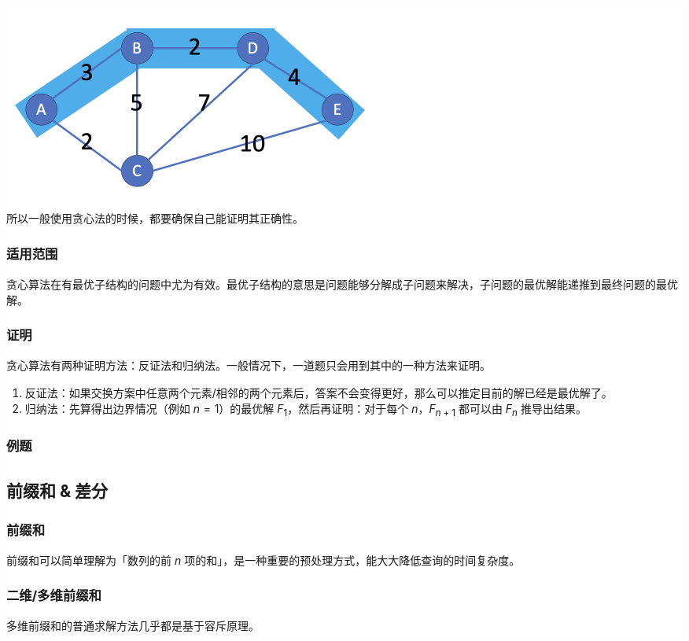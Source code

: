 <img src="pic/贪心例子4.png" alt="贪心例子4" style="zoom:50%;" />

所以一般使用贪心法的时候，都要确保自己能证明其正确性。

### 适用范围

贪心算法在有最优子结构的问题中尤为有效。最优子结构的意思是问题能够分解成子问题来解决，子问题的最优解能递推到最终问题的最优解。

### 证明

贪心算法有两种证明方法：反证法和归纳法。一般情况下，一道题只会用到其中的一种方法来证明。

1.  反证法：如果交换方案中任意两个元素/相邻的两个元素后，答案不会变得更好，那么可以推定目前的解已经是最优解了。
2.  归纳法：先算得出边界情况（例如 $n = 1$）的最优解 $F_1$，然后再证明：对于每个 $n$，$F_{n+1}$ 都可以由 $F_{n}$ 推导出结果。

### 

### 例题



## 前缀和 & 差分

### 前缀和

前缀和可以简单理解为「数列的前 $n$ 项的和」，是一种重要的预处理方式，能大大降低查询的时间复杂度。

### 二维/多维前缀和

多维前缀和的普通求解方法几乎都是基于容斥原理。
